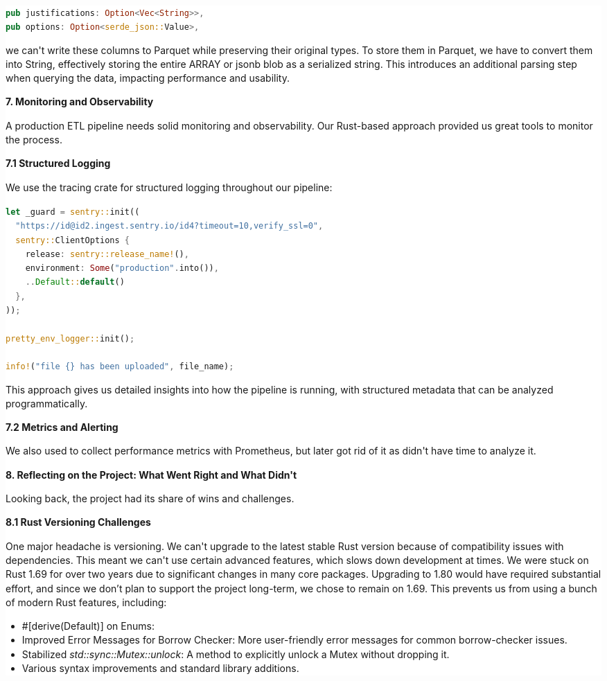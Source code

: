 ```rust
pub justifications: Option<Vec<String>>,
pub options: Option<serde_json::Value>,
```

we can't write these columns to Parquet while preserving their original types.
To store them in Parquet, we have to convert them into String, effectively storing the entire ARRAY or jsonb blob as a serialized string. This introduces an additional parsing step when querying the data, impacting performance and usability.

**<span id="monitoring">7. Monitoring and Observability</span>**

A production ETL pipeline needs solid monitoring and observability. Our Rust-based approach provided us great tools to monitor the process.

**<span id="logging">7.1 Structured Logging</span>**

We use the tracing crate for structured logging throughout our pipeline:
```rust
let _guard = sentry::init((
  "https://id@id2.ingest.sentry.io/id4?timeout=10,verify_ssl=0",
  sentry::ClientOptions {
    release: sentry::release_name!(),
    environment: Some("production".into()),
    ..Default::default()
  },
));

pretty_env_logger::init();

info!("file {} has been uploaded", file_name);
```
This approach gives us detailed insights into how the pipeline is running, with structured metadata that can be analyzed programmatically.

**<span id="metrics">7.2 Metrics and Alerting</span>**

We also used to collect performance metrics with Prometheus, but later got rid of it as didn't have time to analyze it.

**<span id="reflecting">8. Reflecting on the Project: What Went Right and What Didn't</span>**

Looking back, the project had its share of wins and challenges.

**<span id="rust-versions">8.1 Rust Versioning Challenges</span>**

One major headache is versioning. We can't upgrade to the latest stable Rust version because of compatibility issues with dependencies. This meant we can't use certain advanced features, which slows down development at times.
We were stuck on Rust 1.69 for over two years due to significant changes in many core packages. Upgrading to 1.80 would have required substantial effort, and since we don’t plan to support the project long-term, we chose to remain on 1.69.  This prevents us from using a bunch of modern Rust features, including:

- #[derive(Default)] on Enums:
- Improved Error Messages for Borrow Checker: More user-friendly error messages for common borrow-checker issues.
- Stabilized _std::sync::Mutex::unlock_: A method to explicitly unlock a Mutex without dropping it.
- Various syntax improvements and standard library additions.


[//]: # (## Table of Contents)
[//]: # (- [1. Problem]&#40;#problem&#41;)
[//]: # (- [2. Data Warehouses]&#40;#data-warehouses&#41;)
[//]: # (    - [2.1. Security]&#40;#security&#41;)
[//]: # (    - [2.2. Performance]&#40;#performance&#41;)
[//]: # (    - [2.3 Operational Complexity]&#40;#complexity&#41;)
[//]: # (- [3. Why Rust]&#40;#why-rust&#41;)
[//]: # (    - [3.1. The Context and Alternatives]&#40;#context&#41;)
[//]: # (    - [3.2 Type Safety]&#40;#type-safety&#41;)
[//]: # (    - [3.3 Performance Considerations]&#40;#preformance-rust&#41;)
[//]: # (    - [3.4 The Challenges of Working with Rust]&#40;#challenges-rust&#41;)
[//]: # (- [4. A Homemade Cloud-Native ETL Pipeline]&#40;#etl&#41;)
[//]: # (    - [4.1 Rust + Diesel for Postgres]&#40;#rust-diesel&#41;)
[//]: # (    - [4.2 Rust + SQLX for Postgres]&#40;#rust-sqlx&#41;)
[//]: # (    - [4.3 Rust's Type Safety in the ETL Process]&#40;#rust-type-safety&#41;)
[//]: # (    - [4.4 S3 Integration and Parquet Output]&#40;#s3-parquet&#41;)
[//]: # (- [5. Parallelism and Task Management]&#40;#parallelism&#41;)
[//]: # (    - [5.1 Asynchronous Data Processing with Tokio]&#40;#asynchronous-tokio&#41;)
[//]: # (    - [5.2 Parallel Data Processing with Rayon]&#40;#parallel-rayon&#41;)
[//]: # (    - [5.3 Memory Management Considerations]&#40;#memory-management&#41;)
[//]: # (- [6. Handling Complex Data Types]&#40;#complex-types&#41;)
[//]: # (    - [6.1 Decimal Handling for Financial Data]&#40;#decimal-finance&#41;)
[//]: # (    - [6.2 Date and Time Handling]&#40;#date-time&#41;)
[//]: # (    - [6.3 Jsonb and Array]&#40;#date-jsonb-array&#41;)
[//]: # (- [7. Monitoring and Observability]&#40;#monitoring&#41;)
[//]: # (    - [7.1 Structured Logging]&#40;#logging&#41;)
[//]: # (    - [7.2 Metrics and Alerting]&#40;#logging&#41;)
[//]: # (- [8. Reflecting on the Project: What Went Right and What Didn't]&#40;#reflecting&#41;)
[//]: # (  - [8.1 Rust Versioning Challenges]&#40;#rust-versions&#41;)
[//]: # (  - [8.2 The Pros and Cons of Diesel ORM]&#40;#orm-pros-cons&#41;)
[//]: # (  - [8.3 Operational Complexity with a Homemade ETL]&#40;#operational-complexity&#41;)
[//]: # (- [9. Conclusion: Lessons Learned and Moving Forward]&#40;#conclusion&#41;)
[//]: # (  - [9.1 Key Takeaways]&#40;#takeways&#41;)
[//]: # (  - [9.2 Future Directions]&#40;#future&#41;)